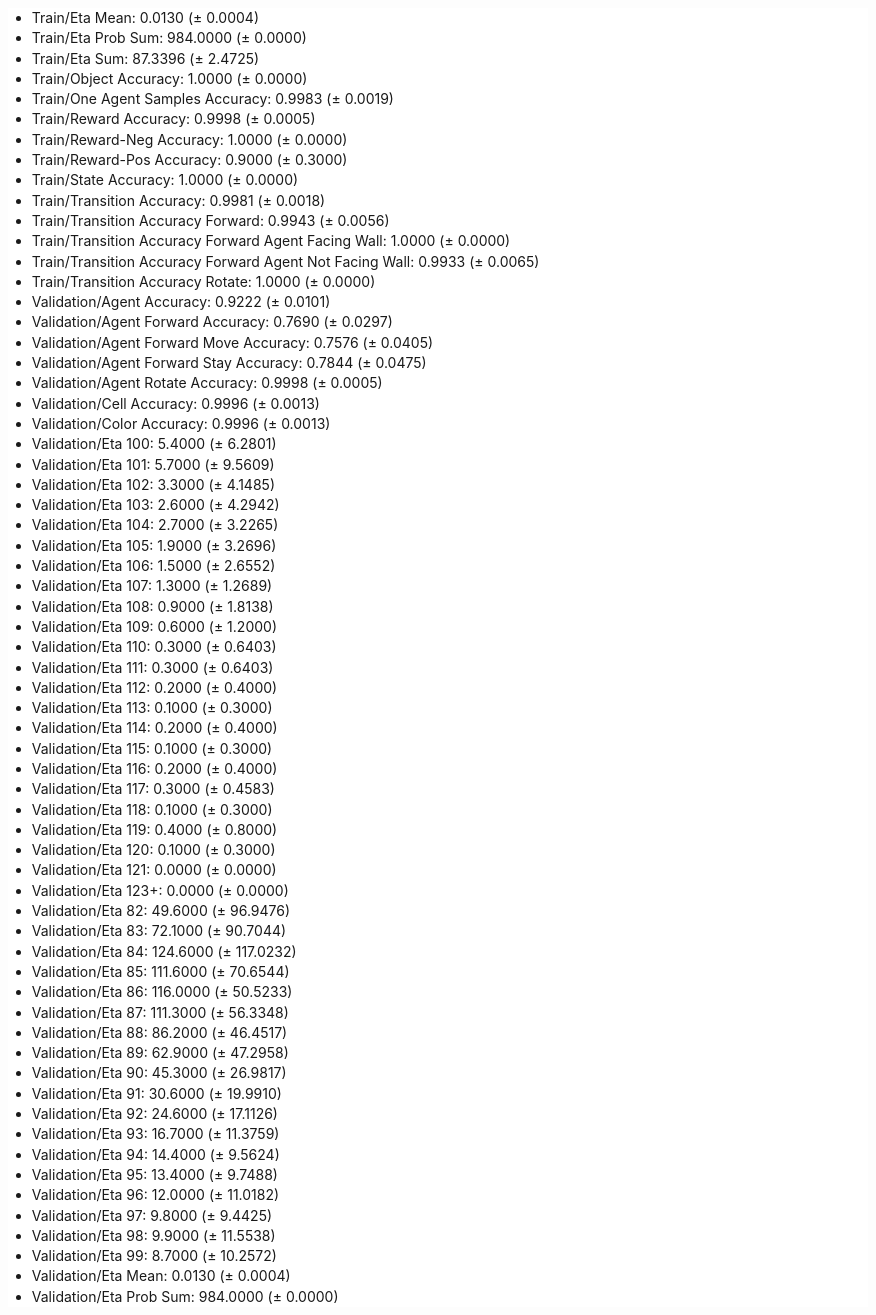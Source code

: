 - Train/Eta Mean: 0.0130 (± 0.0004)
- Train/Eta Prob Sum: 984.0000 (± 0.0000)
- Train/Eta Sum: 87.3396 (± 2.4725)
- Train/Object Accuracy: 1.0000 (± 0.0000)
- Train/One Agent Samples Accuracy: 0.9983 (± 0.0019)
- Train/Reward Accuracy: 0.9998 (± 0.0005)
- Train/Reward-Neg Accuracy: 1.0000 (± 0.0000)
- Train/Reward-Pos Accuracy: 0.9000 (± 0.3000)
- Train/State Accuracy: 1.0000 (± 0.0000)
- Train/Transition Accuracy: 0.9981 (± 0.0018)
- Train/Transition Accuracy Forward: 0.9943 (± 0.0056)
- Train/Transition Accuracy Forward Agent Facing Wall: 1.0000 (± 0.0000)
- Train/Transition Accuracy Forward Agent Not Facing Wall: 0.9933 (± 0.0065)
- Train/Transition Accuracy Rotate: 1.0000 (± 0.0000)
- Validation/Agent Accuracy: 0.9222 (± 0.0101)
- Validation/Agent Forward Accuracy: 0.7690 (± 0.0297)
- Validation/Agent Forward Move Accuracy: 0.7576 (± 0.0405)
- Validation/Agent Forward Stay Accuracy: 0.7844 (± 0.0475)
- Validation/Agent Rotate Accuracy: 0.9998 (± 0.0005)
- Validation/Cell Accuracy: 0.9996 (± 0.0013)
- Validation/Color Accuracy: 0.9996 (± 0.0013)
- Validation/Eta 100: 5.4000 (± 6.2801)
- Validation/Eta 101: 5.7000 (± 9.5609)
- Validation/Eta 102: 3.3000 (± 4.1485)
- Validation/Eta 103: 2.6000 (± 4.2942)
- Validation/Eta 104: 2.7000 (± 3.2265)
- Validation/Eta 105: 1.9000 (± 3.2696)
- Validation/Eta 106: 1.5000 (± 2.6552)
- Validation/Eta 107: 1.3000 (± 1.2689)
- Validation/Eta 108: 0.9000 (± 1.8138)
- Validation/Eta 109: 0.6000 (± 1.2000)
- Validation/Eta 110: 0.3000 (± 0.6403)
- Validation/Eta 111: 0.3000 (± 0.6403)
- Validation/Eta 112: 0.2000 (± 0.4000)
- Validation/Eta 113: 0.1000 (± 0.3000)
- Validation/Eta 114: 0.2000 (± 0.4000)
- Validation/Eta 115: 0.1000 (± 0.3000)
- Validation/Eta 116: 0.2000 (± 0.4000)
- Validation/Eta 117: 0.3000 (± 0.4583)
- Validation/Eta 118: 0.1000 (± 0.3000)
- Validation/Eta 119: 0.4000 (± 0.8000)
- Validation/Eta 120: 0.1000 (± 0.3000)
- Validation/Eta 121: 0.0000 (± 0.0000)
- Validation/Eta 123+: 0.0000 (± 0.0000)
- Validation/Eta 82: 49.6000 (± 96.9476)
- Validation/Eta 83: 72.1000 (± 90.7044)
- Validation/Eta 84: 124.6000 (± 117.0232)
- Validation/Eta 85: 111.6000 (± 70.6544)
- Validation/Eta 86: 116.0000 (± 50.5233)
- Validation/Eta 87: 111.3000 (± 56.3348)
- Validation/Eta 88: 86.2000 (± 46.4517)
- Validation/Eta 89: 62.9000 (± 47.2958)
- Validation/Eta 90: 45.3000 (± 26.9817)
- Validation/Eta 91: 30.6000 (± 19.9910)
- Validation/Eta 92: 24.6000 (± 17.1126)
- Validation/Eta 93: 16.7000 (± 11.3759)
- Validation/Eta 94: 14.4000 (± 9.5624)
- Validation/Eta 95: 13.4000 (± 9.7488)
- Validation/Eta 96: 12.0000 (± 11.0182)
- Validation/Eta 97: 9.8000 (± 9.4425)
- Validation/Eta 98: 9.9000 (± 11.5538)
- Validation/Eta 99: 8.7000 (± 10.2572)
- Validation/Eta Mean: 0.0130 (± 0.0004)
- Validation/Eta Prob Sum: 984.0000 (± 0.0000)